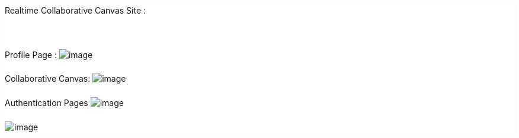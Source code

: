 Realtime Collaborative Canvas Site :
</br> </br></br>




Profile Page :
  <img width="2139" height="1223" alt="image" src="https://github.com/user-attachments/assets/e7a386ce-84e3-4324-87bc-a3874ed803c0" />
  </br> </br> 
Collaborative Canvas:
 <img width="2188" height="1159" alt="image" src="https://github.com/user-attachments/assets/97c4c085-0acf-4a2c-b8c8-b784785d2e73" />
  </br> </br> 
 Authentication Pages
<img width="1704" height="1048" alt="image" src="https://github.com/user-attachments/assets/dd850d93-c176-4c6b-b729-99ead95891dd" />
</br> </br>
<img width="1416" height="1048" alt="image" src="https://github.com/user-attachments/assets/0802245b-6a4a-4d1b-ab73-7b63f1c7d961" />
